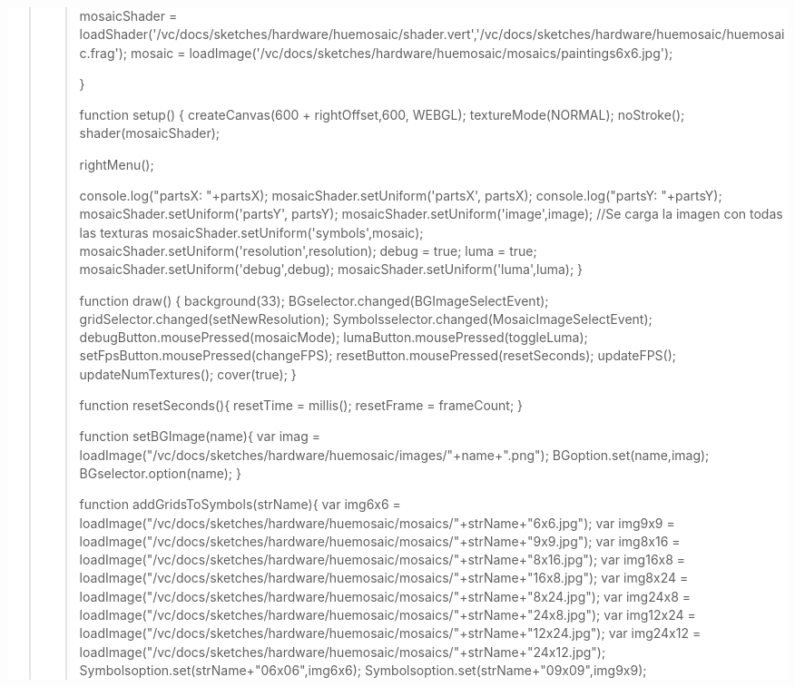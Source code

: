 > >  mosaicShader = loadShader('/vc/docs/sketches/hardware/huemosaic/shader.vert','/vc/docs/sketches/hardware/huemosaic/huemosaic.frag');
> >  mosaic = loadImage('/vc/docs/sketches/hardware/huemosaic/mosaics/paintings6x6.jpg');
> >  
> >}
> >
> >function setup() {
> >  createCanvas(600 + rightOffset,600, WEBGL);
> >  textureMode(NORMAL);
> >  noStroke();
> >  shader(mosaicShader);
> >
> >  rightMenu();
> >
> >  console.log("partsX: "+partsX);
> >  mosaicShader.setUniform('partsX', partsX);
> >  console.log("partsY: "+partsY);
> >  mosaicShader.setUniform('partsY', partsY);
> >  mosaicShader.setUniform('image',image);
> >  //Se carga la imagen con todas las texturas
> >  mosaicShader.setUniform('symbols',mosaic);  
> >  mosaicShader.setUniform('resolution',resolution);
> >  debug = true;
> >  luma = true;
> >  mosaicShader.setUniform('debug',debug);
> >  mosaicShader.setUniform('luma',luma);
> >}
> >
> >function draw() {
> >  background(33);
> >  BGselector.changed(BGImageSelectEvent);
> >  gridSelector.changed(setNewResolution);
> >  Symbolsselector.changed(MosaicImageSelectEvent);
> >  debugButton.mousePressed(mosaicMode);
> >  lumaButton.mousePressed(toggleLuma);
> >  setFpsButton.mousePressed(changeFPS);
> >  resetButton.mousePressed(resetSeconds);
> >  updateFPS();
> >  updateNumTextures();
> >  cover(true);
> >}
> >
> >function resetSeconds(){
> >  resetTime = millis();
> >  resetFrame = frameCount;
> >}
> >
> >function setBGImage(name){
> >  var imag = loadImage("/vc/docs/sketches/hardware/huemosaic/images/"+name+".png");
> >  BGoption.set(name,imag);
> >  BGselector.option(name);
> >}
> >
> >function addGridsToSymbols(strName){
> >  var img6x6 = loadImage("/vc/docs/sketches/hardware/huemosaic/mosaics/"+strName+"6x6.jpg");
> >  var img9x9 = loadImage("/vc/docs/sketches/hardware/huemosaic/mosaics/"+strName+"9x9.jpg");
> >  var img8x16 = loadImage("/vc/docs/sketches/hardware/huemosaic/mosaics/"+strName+"8x16.jpg");
> >  var img16x8 = loadImage("/vc/docs/sketches/hardware/huemosaic/mosaics/"+strName+"16x8.jpg");
> >  var img8x24 = loadImage("/vc/docs/sketches/hardware/huemosaic/mosaics/"+strName+"8x24.jpg");
> >  var img24x8 = loadImage("/vc/docs/sketches/hardware/huemosaic/mosaics/"+strName+"24x8.jpg");
> >  var img12x24 = loadImage("/vc/docs/sketches/hardware/huemosaic/mosaics/"+strName+"12x24.jpg");
> >  var img24x12 = loadImage("/vc/docs/sketches/hardware/huemosaic/mosaics/"+strName+"24x12.jpg");
> >  Symbolsoption.set(strName+"06x06",img6x6);
> >  Symbolsoption.set(strName+"09x09",img9x9);
